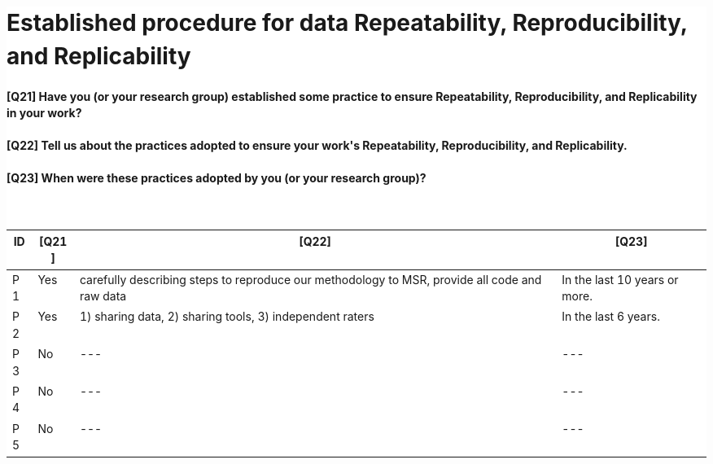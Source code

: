# Established procedure for data Repeatability, Reproducibility, and Replicability

#### [Q21] Have you (or your research group) established some practice to ensure Repeatability, Reproducibility, and Replicability in your work?

#### [Q22] Tell us about the practices adopted to ensure your work's Repeatability, Reproducibility, and Replicability.

#### [Q23] When were these practices adopted by you (or your research group)?

<br>

| ID   | [Q21]          | [Q22]                                                                                                                                                                                                                                                                                                                                                                                                                                                                                                                                                                                                                                                                            | [Q23]                                                                          |
| ---- | -------------- | -------------------------------------------------------------------------------------------------------------------------------------------------------------------------------------------------------------------------------------------------------------------------------------------------------------------------------------------------------------------------------------------------------------------------------------------------------------------------------------------------------------------------------------------------------------------------------------------------------------------------------------------------------------------------------- | ------------------------------------------------------------------------------ |
| P1   | Yes            | carefully describing steps to reproduce our methodology to MSR, provide all code and raw data                                                                                                                                                                                                                                                                                                                                                                                                                                                                                                                                                                                    | In the last 10 years or more.                                                  |
| P2   | Yes            | 1) sharing data, 2) sharing tools, 3) independent raters                                                                                                                                                                                                                                                                                                                                                                                                                                                                                                                                                                                                                         | In the last 6 years.                                                           |
| P3   | No             | \---                                                                                                                                                                                                                                                                                                                                                                                                                                                                                                                                                                                                                                                                             | \---                                                                           |
| P4   | No             | \---                                                                                                                                                                                                                                                                                                                                                                                                                                                                                                                                                                                                                                                                             | \---                                                                           |
| P5   | No             | \---                                                                                                                                                                                                                                                                                                                                                                                                                                                                                                                                                                                                                                                                             | \---                                                                           |

[^1]: This information was censored because it contains sensitive data that could allow the respondent to be identified.